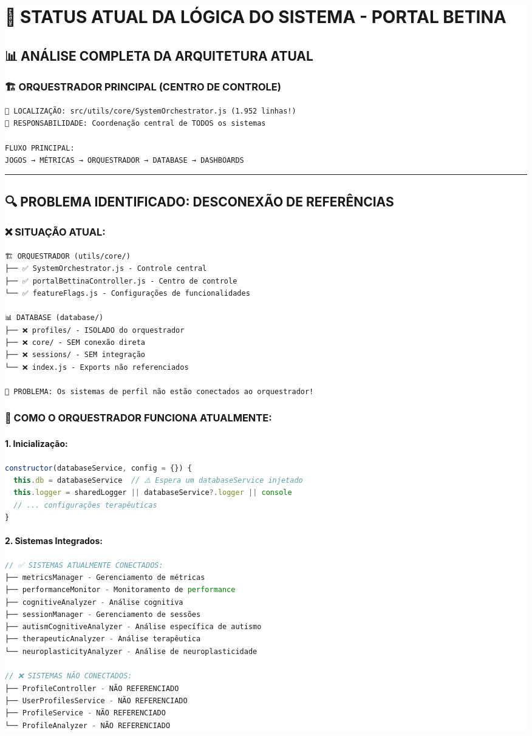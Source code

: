 # 🎯 STATUS ATUAL DA LÓGICA DO SISTEMA - PORTAL BETINA

## 📊 **ANÁLISE COMPLETA DA ARQUITETURA ATUAL**

### **🏗️ ORQUESTRADOR PRINCIPAL (CENTRO DE CONTROLE)**
```
📍 LOCALIZAÇÃO: src/utils/core/SystemOrchestrator.js (1.952 linhas!)
🎯 RESPONSABILIDADE: Coordenação central de TODOS os sistemas

FLUXO PRINCIPAL:
JOGOS → MÉTRICAS → ORQUESTRADOR → DATABASE → DASHBOARDS
```

---

## 🔍 **PROBLEMA IDENTIFICADO: DESCONEXÃO DE REFERÊNCIAS**

### **❌ SITUAÇÃO ATUAL:**
```
🏗️ ORQUESTRADOR (utils/core/)
├── ✅ SystemOrchestrator.js - Controle central
├── ✅ portalBettinaController.js - Centro de controle
└── ✅ featureFlags.js - Configurações de funcionalidades

📊 DATABASE (database/)
├── ❌ profiles/ - ISOLADO do orquestrador
├── ❌ core/ - SEM conexão direta
├── ❌ sessions/ - SEM integração
└── ❌ index.js - Exports não referenciados

🚨 PROBLEMA: Os sistemas de perfil não estão conectados ao orquestrador!
```

### **🔧 COMO O ORQUESTRADOR FUNCIONA ATUALMENTE:**

#### **1. Inicialização:**
```javascript
constructor(databaseService, config = {}) {
  this.db = databaseService  // ⚠️ Espera um databaseService injetado
  this.logger = sharedLogger || databaseService?.logger || console
  // ... configurações terapêuticas
}
```

#### **2. Sistemas Integrados:**
```javascript
// ✅ SISTEMAS ATUALMENTE CONECTADOS:
├── metricsManager - Gerenciamento de métricas
├── performanceMonitor - Monitoramento de performance  
├── cognitiveAnalyzer - Análise cognitiva
├── sessionManager - Gerenciamento de sessões
├── autismCognitiveAnalyzer - Análise específica de autismo
├── therapeuticAnalyzer - Análise terapêutica
└── neuroplasticityAnalyzer - Análise de neuroplasticidade

// ❌ SISTEMAS NÃO CONECTADOS:
├── ProfileController - NÃO REFERENCIADO
├── UserProfilesService - NÃO REFERENCIADO  
├── ProfileService - NÃO REFERENCIADO
└── ProfileAnalyzer - NÃO REFERENCIADO
```
